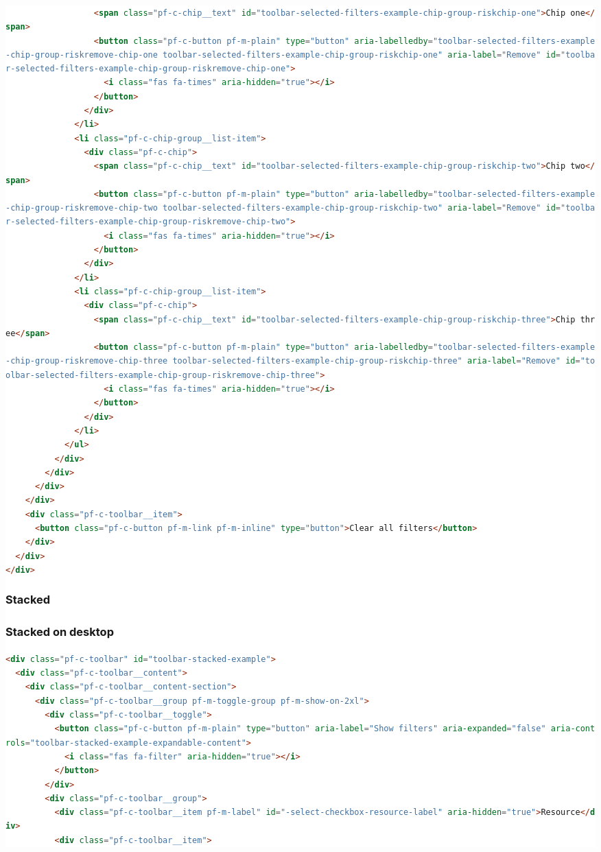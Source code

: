 ```html
                  <span class="pf-c-chip__text" id="toolbar-selected-filters-example-chip-group-riskchip-one">Chip one</span>
                  <button class="pf-c-button pf-m-plain" type="button" aria-labelledby="toolbar-selected-filters-example-chip-group-riskremove-chip-one toolbar-selected-filters-example-chip-group-riskchip-one" aria-label="Remove" id="toolbar-selected-filters-example-chip-group-riskremove-chip-one">
                    <i class="fas fa-times" aria-hidden="true"></i>
                  </button>
                </div>
              </li>
              <li class="pf-c-chip-group__list-item">
                <div class="pf-c-chip">
                  <span class="pf-c-chip__text" id="toolbar-selected-filters-example-chip-group-riskchip-two">Chip two</span>
                  <button class="pf-c-button pf-m-plain" type="button" aria-labelledby="toolbar-selected-filters-example-chip-group-riskremove-chip-two toolbar-selected-filters-example-chip-group-riskchip-two" aria-label="Remove" id="toolbar-selected-filters-example-chip-group-riskremove-chip-two">
                    <i class="fas fa-times" aria-hidden="true"></i>
                  </button>
                </div>
              </li>
              <li class="pf-c-chip-group__list-item">
                <div class="pf-c-chip">
                  <span class="pf-c-chip__text" id="toolbar-selected-filters-example-chip-group-riskchip-three">Chip three</span>
                  <button class="pf-c-button pf-m-plain" type="button" aria-labelledby="toolbar-selected-filters-example-chip-group-riskremove-chip-three toolbar-selected-filters-example-chip-group-riskchip-three" aria-label="Remove" id="toolbar-selected-filters-example-chip-group-riskremove-chip-three">
                    <i class="fas fa-times" aria-hidden="true"></i>
                  </button>
                </div>
              </li>
            </ul>
          </div>
        </div>
      </div>
    </div>
    <div class="pf-c-toolbar__item">
      <button class="pf-c-button pf-m-link pf-m-inline" type="button">Clear all filters</button>
    </div>
  </div>
</div>
```

### Stacked

### Stacked on desktop

```html
<div class="pf-c-toolbar" id="toolbar-stacked-example">
  <div class="pf-c-toolbar__content">
    <div class="pf-c-toolbar__content-section">
      <div class="pf-c-toolbar__group pf-m-toggle-group pf-m-show-on-2xl">
        <div class="pf-c-toolbar__toggle">
          <button class="pf-c-button pf-m-plain" type="button" aria-label="Show filters" aria-expanded="false" aria-controls="toolbar-stacked-example-expandable-content">
            <i class="fas fa-filter" aria-hidden="true"></i>
          </button>
        </div>
        <div class="pf-c-toolbar__group">
          <div class="pf-c-toolbar__item pf-m-label" id="-select-checkbox-resource-label" aria-hidden="true">Resource</div>
          <div class="pf-c-toolbar__item">
```